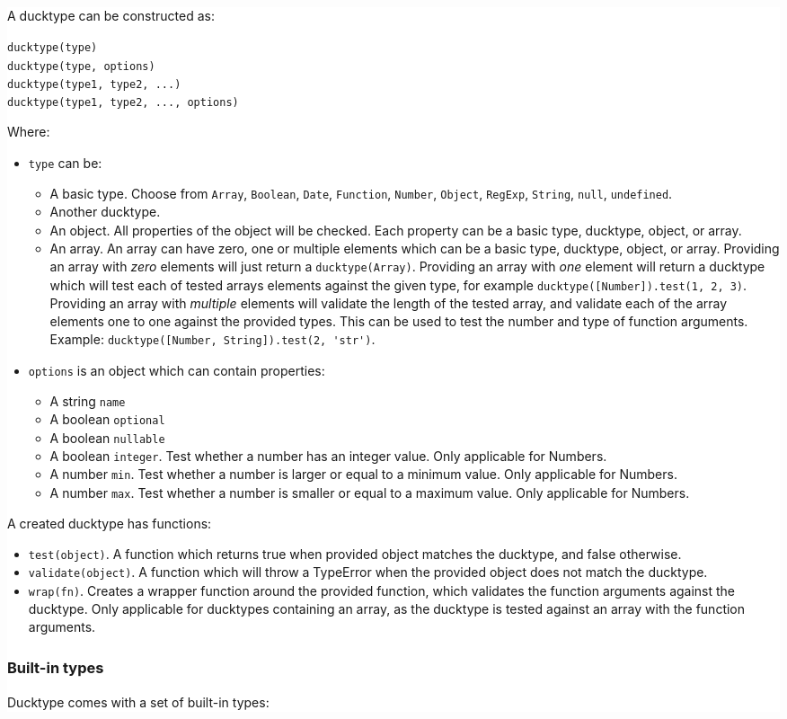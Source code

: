 A ducktype can be constructed as:

```
ducktype(type)
ducktype(type, options)
ducktype(type1, type2, ...)
ducktype(type1, type2, ..., options)
```

Where:
- `type` can be:
  - A basic type. Choose from `Array`, `Boolean`, `Date`, `Function`, `Number`,
    `Object`, `RegExp`, `String`, `null`, `undefined`.
  - Another ducktype.
  - An object. All properties of the object will be checked. Each property
    can be a basic type, ducktype, object, or array.
  - An array.
    An array can have zero, one or multiple elements which can be
    a basic type, ducktype, object, or array.
    Providing an array with *zero* elements will just return a `ducktype(Array)`.
    Providing an array with *one* element will return a ducktype which will
    test each of tested arrays elements against the given type,
    for example `ducktype([Number]).test(1, 2, 3)`.
    Providing an array with *multiple* elements will validate the length of
    the tested array, and validate each of the array elements one to one
    against the provided types. This can be used to test the number and type
    of function arguments. Example: `ducktype([Number, String]).test(2, 'str')`.

- `options` is an object which can contain properties:
  - A string `name`
  - A boolean `optional`
  - A boolean `nullable`
  - A boolean `integer`. Test whether a number has an integer value.
    Only applicable for Numbers.
  - A number `min`. Test whether a number is larger or equal to a minimum
    value. Only applicable for Numbers.
  - A number `max`. Test whether a number is smaller or equal to a maximum
    value. Only applicable for Numbers.

A created ducktype has functions:

- `test(object)`. A function which returns true when provided object matches
  the ducktype, and false otherwise.
- `validate(object)`. A function which will throw a TypeError when the provided
  object does not match the ducktype.
- `wrap(fn)`. Creates a wrapper function around the provided function, which
  validates the function arguments against the ducktype.
  Only applicable for ducktypes containing an array, as the ducktype is tested
  against an array with the function arguments.

### Built-in types

Ducktype comes with a set of built-in types:
